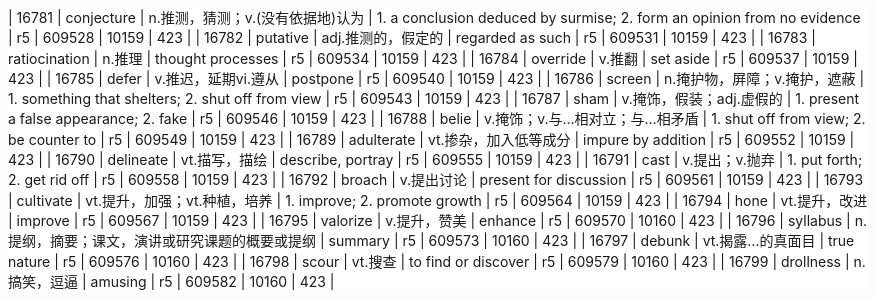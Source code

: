 | 16781 | conjecture    | n.推测，猜测；v.(没有依据地)认为                               | 1. a conclusion deduced by surmise; 2. form an opinion from no evidence | r5    |   609528 | 10159 |   423 |
| 16782 | putative      | adj.推测的，假定的                                             | regarded as such                                                        | r5    |   609531 | 10159 |   423 |
| 16783 | ratiocination | n.推理                                                         | thought processes                                                       | r5    |   609534 | 10159 |   423 |
| 16784 | override      | v.推翻                                                         | set aside                                                               | r5    |   609537 | 10159 |   423 |
| 16785 | defer         | v.推迟，延期vi.遵从                                            | postpone                                                                | r5    |   609540 | 10159 |   423 |
| 16786 | screen        | n.掩护物，屏障；v.掩护，遮蔽                                   | 1. something that shelters; 2. shut off from view                       | r5    |   609543 | 10159 |   423 |
| 16787 | sham          | v.掩饰，假装；adj.虚假的                                       | 1. present a false appearance; 2. fake                                  | r5    |   609546 | 10159 |   423 |
| 16788 | belie         | v.掩饰；v.与…相对立；与…相矛盾                                 | 1. shut off from view; 2. be counter to                                 | r5    |   609549 | 10159 |   423 |
| 16789 | adulterate    | vt.掺杂，加入低等成分                                          | impure by addition                                                      | r5    |   609552 | 10159 |   423 |
| 16790 | delineate     | vt.描写，描绘                                                  | describe, portray                                                       | r5    |   609555 | 10159 |   423 |
| 16791 | cast          | v.提出；v.抛弃                                                 | 1. put forth; 2. get rid off                                            | r5    |   609558 | 10159 |   423 |
| 16792 | broach        | v.提出讨论                                                     | present for discussion                                                  | r5    |   609561 | 10159 |   423 |
| 16793 | cultivate     | vt.提升，加强；vt.种植，培养                                   | 1. improve; 2. promote growth                                           | r5    |   609564 | 10159 |   423 |
| 16794 | hone          | vt.提升，改进                                                  | improve                                                                 | r5    |   609567 | 10159 |   423 |
| 16795 | valorize      | v.提升，赞美                                                   | enhance                                                                 | r5    |   609570 | 10160 |   423 |
| 16796 | syllabus      | n.提纲，摘要；课文，演讲或研究课题的概要或提纲                 | summary                                                                 | r5    |   609573 | 10160 |   423 |
| 16797 | debunk        | vt.揭露…的真面目                                               | true nature                                                             | r5    |   609576 | 10160 |   423 |
| 16798 | scour         | vt.搜查                                                        | to find or discover                                                     | r5    |   609579 | 10160 |   423 |
| 16799 | drollness     | n.搞笑，逗逼                                                   | amusing                                                                 | r5    |   609582 | 10160 |   423 |